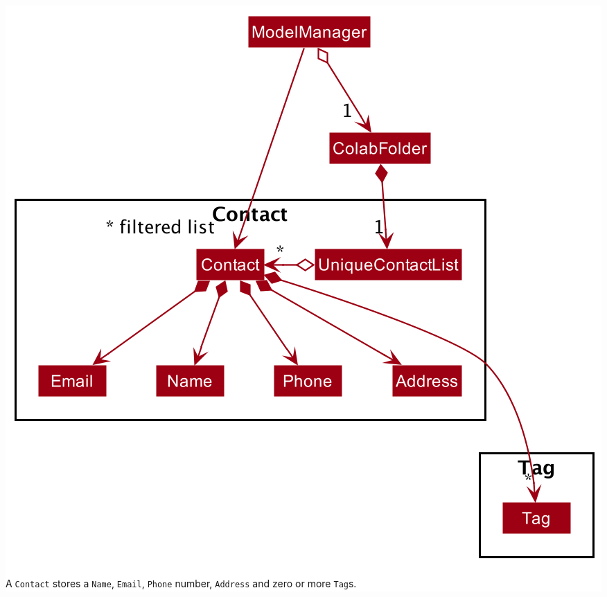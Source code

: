 ![Structure of the Contact Component](images/ContactClassDiagram.png)


A `Contact` stores a `Name`, `Email`, `Phone` number, `Address` and zero or more `Tag`s.
